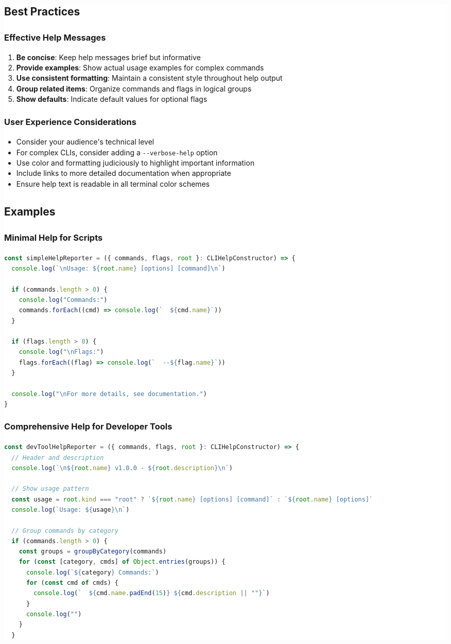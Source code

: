 ## Best Practices

### Effective Help Messages

1. **Be concise**: Keep help messages brief but informative
2. **Provide examples**: Show actual usage examples for complex commands
3. **Use consistent formatting**: Maintain a consistent style throughout help output
4. **Group related items**: Organize commands and flags in logical groups
5. **Show defaults**: Indicate default values for optional flags

### User Experience Considerations

- Consider your audience's technical level
- For complex CLIs, consider adding a `--verbose-help` option
- Use color and formatting judiciously to highlight important information
- Include links to more detailed documentation when appropriate
- Ensure help text is readable in all terminal color schemes

## Examples

### Minimal Help for Scripts

```ts
const simpleHelpReporter = ({ commands, flags, root }: CLIHelpConstructor) => {
  console.log(`\nUsage: ${root.name} [options] [command]\n`)

  if (commands.length > 0) {
    console.log("Commands:")
    commands.forEach((cmd) => console.log(`  ${cmd.name}`))
  }

  if (flags.length > 0) {
    console.log("\nFlags:")
    flags.forEach((flag) => console.log(`  --${flag.name}`))
  }

  console.log("\nFor more details, see documentation.")
}
```

### Comprehensive Help for Developer Tools

```ts
const devToolHelpReporter = ({ commands, flags, root }: CLIHelpConstructor) => {
  // Header and description
  console.log(`\n${root.name} v1.0.0 - ${root.description}\n`)

  // Show usage pattern
  const usage = root.kind === "root" ? `${root.name} [options] [command]` : `${root.name} [options]`
  console.log(`Usage: ${usage}\n`)

  // Group commands by category
  if (commands.length > 0) {
    const groups = groupByCategory(commands)
    for (const [category, cmds] of Object.entries(groups)) {
      console.log(`${category} Commands:`)
      for (const cmd of cmds) {
        console.log(`  ${cmd.name.padEnd(15)} ${cmd.description || ""}`)
      }
      console.log("")
    }
  }
```